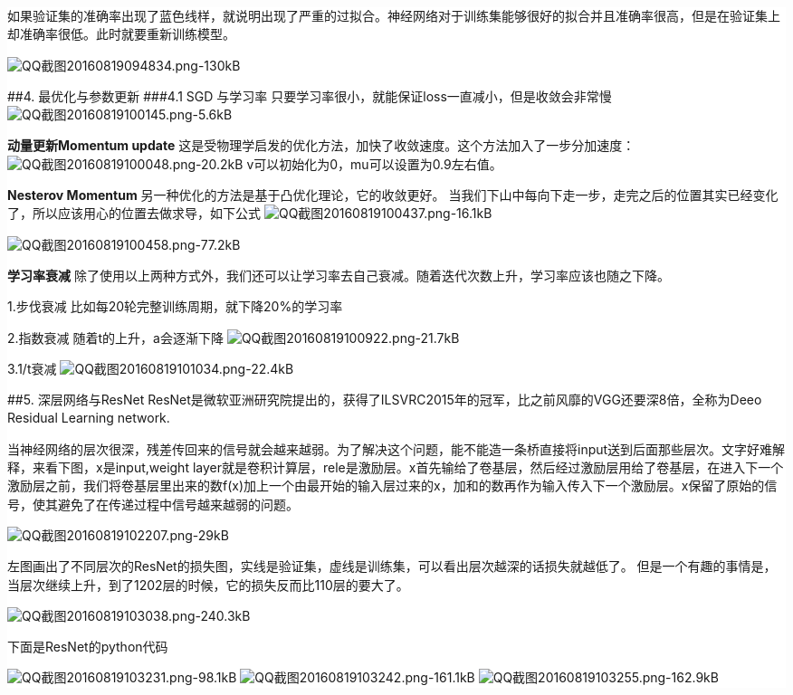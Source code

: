 如果验证集的准确率出现了蓝色线样，就说明出现了严重的过拟合。神经网络对于训练集能够很好的拟合并且准确率很高，但是在验证集上却准确率很低。此时就要重新训练模型。

![QQ截图20160819094834.png-130kB][14]

##4. 最优化与参数更新
###4.1 SGD 与学习率
只要学习率很小，就能保证loss一直减小，但是收敛会非常慢
![QQ截图20160819100145.png-5.6kB][15]

**动量更新Momentum update**
这是受物理学启发的优化方法，加快了收敛速度。这个方法加入了一步分加速度：
![QQ截图20160819100048.png-20.2kB][16]
v可以初始化为0，mu可以设置为0.9左右值。

**Nesterov Momentum**
另一种优化的方法是基于凸优化理论，它的收敛更好。
当我们下山中每向下走一步，走完之后的位置其实已经变化了，所以应该用心的位置去做求导，如下公式
![QQ截图20160819100437.png-16.1kB][17]

![QQ截图20160819100458.png-77.2kB][18]

**学习率衰减**
除了使用以上两种方式外，我们还可以让学习率去自己衰减。随着迭代次数上升，学习率应该也随之下降。

1.步伐衰减
比如每20轮完整训练周期，就下降20%的学习率

2.指数衰减
随着t的上升，a会逐渐下降
![QQ截图20160819100922.png-21.7kB][19]

3.1/t衰减
![QQ截图20160819101034.png-22.4kB][20]

##5. 深层网络与ResNet
ResNet是微软亚洲研究院提出的，获得了ILSVRC2015年的冠军，比之前风靡的VGG还要深8倍，全称为Deeo Residual Learning network.

当神经网络的层次很深，残差传回来的信号就会越来越弱。为了解决这个问题，能不能造一条桥直接将input送到后面那些层次。文字好难解释，来看下图，x是input,weight layer就是卷积计算层，rele是激励层。x首先输给了卷基层，然后经过激励层用给了卷基层，在进入下一个激励层之前，我们将卷基层里出来的数f(x)加上一个由最开始的输入层过来的x，加和的数再作为输入传入下一个激励层。x保留了原始的信号，使其避免了在传递过程中信号越来越弱的问题。

![QQ截图20160819102207.png-29kB][21]

左图画出了不同层次的ResNet的损失图，实线是验证集，虚线是训练集，可以看出层次越深的话损失就越低了。
但是一个有趣的事情是，当层次继续上升，到了1202层的时候，它的损失反而比110层的要大了。

![QQ截图20160819103038.png-240.3kB][22]

下面是ResNet的python代码

![QQ截图20160819103231.png-98.1kB][23]
![QQ截图20160819103242.png-161.1kB][24]
![QQ截图20160819103255.png-162.9kB][25]


  [1]: http://static.zybuluo.com/wangcao/p24ankdl133lgc06pc2co5y0/QQ%E6%88%AA%E5%9B%BE20160817174007.png
  [2]: http://static.zybuluo.com/wangcao/4jj8f55ktujzyx6ezreb0vgj/QQ%E6%88%AA%E5%9B%BE20160817180056.png
  [3]: http://static.zybuluo.com/wangcao/12dnjxf07t1y4a0xvu9i7uho/QQ%E6%88%AA%E5%9B%BE20160818143041.png
  [4]: http://static.zybuluo.com/wangcao/1m329n2t26hn261z7gljofie/QQ%E6%88%AA%E5%9B%BE20160818143910.png
  [5]: http://static.zybuluo.com/wangcao/fci377wnn466w05dr473dnd1/QQ%E6%88%AA%E5%9B%BE20160818145520.png
  [6]: http://static.zybuluo.com/wangcao/hqxxy3fu7qx1c4r5r29rjbj1/QQ%E6%88%AA%E5%9B%BE20160816100542.png
  [7]: http://static.zybuluo.com/wangcao/xylas6q3h9vvtxasvqr3qno2/QQ%E6%88%AA%E5%9B%BE20160818150410.png
  [8]: http://static.zybuluo.com/wangcao/yjmglzq6csms99vlpqauixcp/QQ%E6%88%AA%E5%9B%BE20160818165203.png
  [9]: http://static.zybuluo.com/wangcao/6pafbbcon2ov12wye41oilca/QQ%E6%88%AA%E5%9B%BE20160818165530.png
  [10]: http://static.zybuluo.com/wangcao/fyjekkenyqmmilu4d9gwj95t/QQ%E6%88%AA%E5%9B%BE20160818174635.png
  [11]: http://static.zybuluo.com/wangcao/vmel585blxxx7v7rmqllkgbt/QQ%E6%88%AA%E5%9B%BE20160819092305.png
  [12]: http://static.zybuluo.com/wangcao/gmx00oihcxeiiktotd8ze8ad/QQ%E6%88%AA%E5%9B%BE20160819092319.png
  [13]: http://static.zybuluo.com/wangcao/4vl0x7rkx6qtfpdgqglhari2/QQ%E6%88%AA%E5%9B%BE20160819093533.png
  [14]: http://static.zybuluo.com/wangcao/8kmbvcqj2ooxcqk4i9553vff/QQ%E6%88%AA%E5%9B%BE20160819094834.png
  [15]: http://static.zybuluo.com/wangcao/89ln2sl4xkxju88dkrnbvvh9/QQ%E6%88%AA%E5%9B%BE20160819100145.png
  [16]: http://static.zybuluo.com/wangcao/a6nfa3wof58qovvdnhmpn0o9/QQ%E6%88%AA%E5%9B%BE20160819100048.png
  [17]: http://static.zybuluo.com/wangcao/l5rox9vibtmk65onnw4cw67s/QQ%E6%88%AA%E5%9B%BE20160819100437.png
  [18]: http://static.zybuluo.com/wangcao/qns9tbz2tswkvnpgwagnnym7/QQ%E6%88%AA%E5%9B%BE20160819100458.png
  [19]: http://static.zybuluo.com/wangcao/rsfzs2at3ea2txi9e3utz736/QQ%E6%88%AA%E5%9B%BE20160819100922.png
  [20]: http://static.zybuluo.com/wangcao/vlco1l1jl90i7bqnxia3brq5/QQ%E6%88%AA%E5%9B%BE20160819101034.png
  [21]: http://static.zybuluo.com/wangcao/qzyfjqp0jr58y2bc1ec4lyk1/QQ%E6%88%AA%E5%9B%BE20160819102207.png
  [22]: http://static.zybuluo.com/wangcao/2pd75zy56o4xuehny35j7y3a/QQ%E6%88%AA%E5%9B%BE20160819103038.png
  [23]: http://static.zybuluo.com/wangcao/49erqut7jprvxpswswf5med6/QQ%E6%88%AA%E5%9B%BE20160819103231.png
  [24]: http://static.zybuluo.com/wangcao/dlxugthew6d1pfmlxq12u4hf/QQ%E6%88%AA%E5%9B%BE20160819103242.png
  [25]: http://static.zybuluo.com/wangcao/oz9pgwg50w7to1j8uzekg2i7/QQ%E6%88%AA%E5%9B%BE20160819103255.png